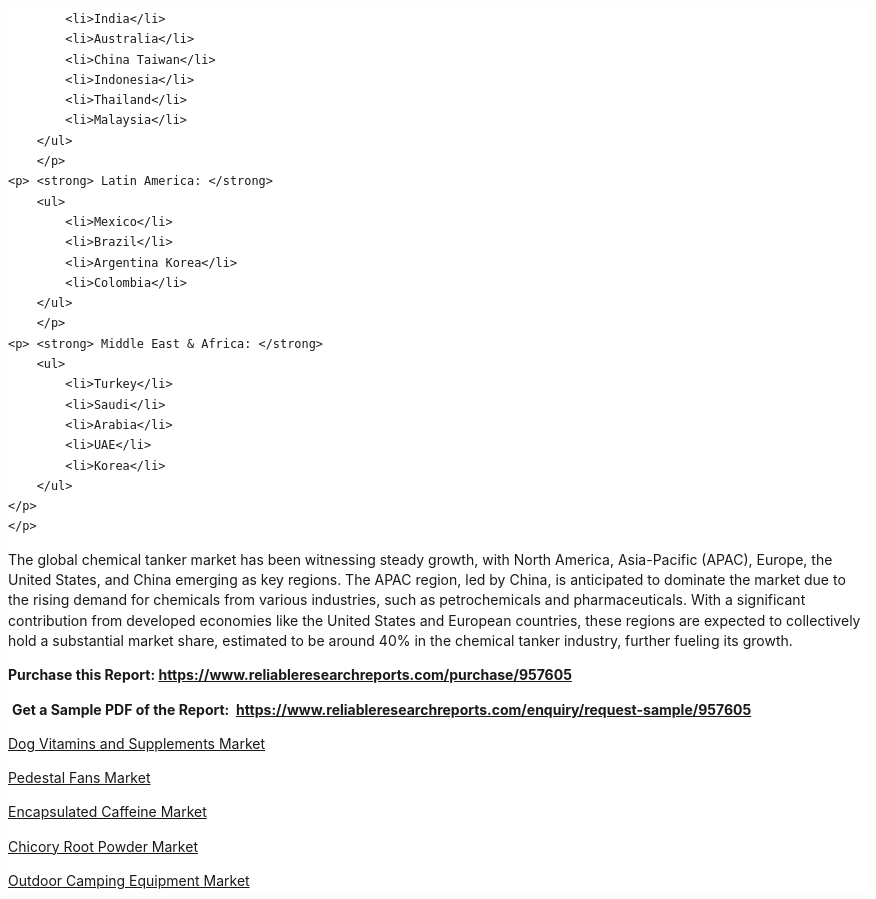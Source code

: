             <li>India</li>
            <li>Australia</li>
            <li>China Taiwan</li>
            <li>Indonesia</li>
            <li>Thailand</li>
            <li>Malaysia</li>
        </ul>
        </p> 
    <p> <strong> Latin America: </strong>
        <ul>
            <li>Mexico</li>
            <li>Brazil</li>
            <li>Argentina Korea</li>
            <li>Colombia</li>
        </ul>
        </p> 
    <p> <strong> Middle East & Africa: </strong>
        <ul>
            <li>Turkey</li>
            <li>Saudi</li>
            <li>Arabia</li>
            <li>UAE</li>
            <li>Korea</li>
        </ul>
    </p>
    </p>
<p><p>The global chemical tanker market has been witnessing steady growth, with North America, Asia-Pacific (APAC), Europe, the United States, and China emerging as key regions. The APAC region, led by China, is anticipated to dominate the market due to the rising demand for chemicals from various industries, such as petrochemicals and pharmaceuticals. With a significant contribution from developed economies like the United States and European countries, these regions are expected to collectively hold a substantial market share, estimated to be around 40% in the chemical tanker industry, further fueling its growth.</p></p>
<p><strong>Purchase this Report: <a href="https://www.reliableresearchreports.com/purchase/957605">https://www.reliableresearchreports.com/purchase/957605</a></strong></p>
<p>&nbsp;<strong>Get a Sample PDF of the Report:&nbsp;&nbsp;<a href="https://www.reliableresearchreports.com/enquiry/request-sample/957605">https://www.reliableresearchreports.com/enquiry/request-sample/957605</a></strong></p>
<p><strong></strong></p>
<p><p><a href="https://medium.com/@fosterfahey1016/dog-vitamins-and-supplements-market-comprehensive-assessment-by-type-application-and-geography-14de02da0cc3">Dog Vitamins and Supplements Market</a></p><p><a href="https://medium.com/@reyeshowell655/pedestal-fans-market-report-reveals-the-latest-trends-and-growth-opportunities-of-this-market-e71765b169e4">Pedestal Fans Market</a></p><p><a href="https://medium.com/@joanacasper19/encapsulated-caffeine-market-insight-market-trends-growth-forecasted-from-2023-to-2030-bef8920bb275">Encapsulated Caffeine Market</a></p><p><a href="https://medium.com/@jonatanjast6362/analyzing-chicory-root-powder-market-global-industry-perspective-and-forecast-2023-to-2030-a5fd58cdf9ec">Chicory Root Powder Market</a></p><p><a href="https://medium.com/@cierrahayes645/outdoor-camping-equipment-market-insights-into-market-cagr-market-trends-and-growth-strategies-9bf75547c42c">Outdoor Camping Equipment Market</a></p></p>